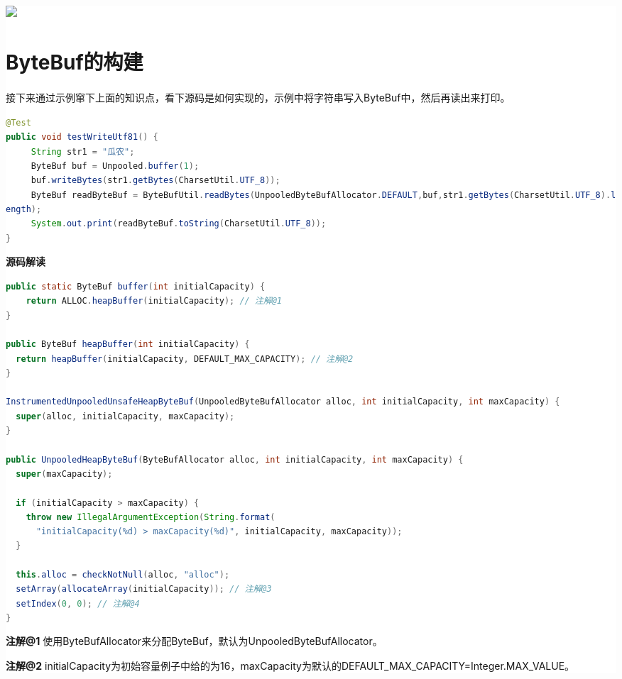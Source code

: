 ![](https://gitee.com/laoliangcode/md-picture/raw/master/img/20210102143322.png)



# **ByteBuf的构建**

接下来通过示例窜下上面的知识点，看下源码是如何实现的，示例中将字符串写入ByteBuf中，然后再读出来打印。

```java
@Test
public void testWriteUtf81() {
     String str1 = "瓜农";
     ByteBuf buf = Unpooled.buffer(1);
     buf.writeBytes(str1.getBytes(CharsetUtil.UTF_8));
     ByteBuf readByteBuf = ByteBufUtil.readBytes(UnpooledByteBufAllocator.DEFAULT,buf,str1.getBytes(CharsetUtil.UTF_8).length);
     System.out.print(readByteBuf.toString(CharsetUtil.UTF_8));
}
```



**源码解读** 

```java
public static ByteBuf buffer(int initialCapacity) {
	return ALLOC.heapBuffer(initialCapacity); // 注解@1
}

public ByteBuf heapBuffer(int initialCapacity) {
  return heapBuffer(initialCapacity, DEFAULT_MAX_CAPACITY); // 注解@2
}

InstrumentedUnpooledUnsafeHeapByteBuf(UnpooledByteBufAllocator alloc, int initialCapacity, int maxCapacity) {
  super(alloc, initialCapacity, maxCapacity);
}

public UnpooledHeapByteBuf(ByteBufAllocator alloc, int initialCapacity, int maxCapacity) {
  super(maxCapacity);

  if (initialCapacity > maxCapacity) {
    throw new IllegalArgumentException(String.format(
      "initialCapacity(%d) > maxCapacity(%d)", initialCapacity, maxCapacity));
  }

  this.alloc = checkNotNull(alloc, "alloc");
  setArray(allocateArray(initialCapacity)); // 注解@3
  setIndex(0, 0); // 注解@4
}
```

**注解@1** 使用ByteBufAllocator来分配ByteBuf，默认为UnpooledByteBufAllocator。

**注解@2** initialCapacity为初始容量例子中给的为16，maxCapacity为默认的DEFAULT_MAX_CAPACITY=Integer.MAX_VALUE。
